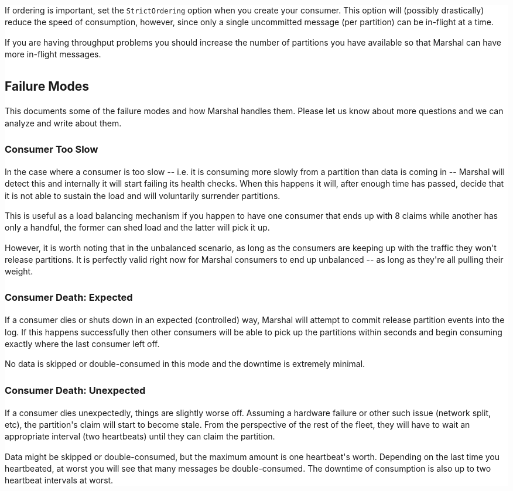 If ordering is important, set the `StrictOrdering` option when you
create your consumer. This option will (possibly drastically) reduce the
speed of consumption, however, since only a single uncommitted message
(per partition) can be in-flight at a time.

If you are having throughput problems you should increase the number of
partitions you have available so that Marshal can have more in-flight
messages.

## Failure Modes

This documents some of the failure modes and how Marshal handles them.
Please let us know about more questions and we can analyze and write
about them.

### Consumer Too Slow

In the case where a consumer is too slow -- i.e. it is consuming more
slowly from a partition than data is coming in -- Marshal will detect
this and internally it will start failing its health checks. When this
happens it will, after enough time has passed, decide that it is not
able to sustain the load and will voluntarily surrender partitions.

This is useful as a load balancing mechanism if you happen to have one
consumer that ends up with 8 claims while another has only a handful,
the former can shed load and the latter will pick it up.

However, it is worth noting that in the unbalanced scenario, as long
as the consumers are keeping up with the traffic they won't release
partitions. It is perfectly valid right now for Marshal consumers to end
up unbalanced -- as long as they're all pulling their weight.

### Consumer Death: Expected

If a consumer dies or shuts down in an expected (controlled) way,
Marshal will attempt to commit release partition events into the log. If
this happens successfully then other consumers will be able to pick up
the partitions within seconds and begin consuming exactly where the last
consumer left off.

No data is skipped or double-consumed in this mode and the downtime is
extremely minimal.

### Consumer Death: Unexpected

If a consumer dies unexpectedly, things are slightly worse off. Assuming
a hardware failure or other such issue (network split, etc), the
partition's claim will start to become stale. From the perspective of
the rest of the fleet, they will have to wait an appropriate interval
(two heartbeats) until they can claim the partition.

Data might be skipped or double-consumed, but the maximum amount is one
heartbeat's worth. Depending on the last time you heartbeated, at worst
you will see that many messages be double-consumed. The downtime of
consumption is also up to two heartbeat intervals at worst.
